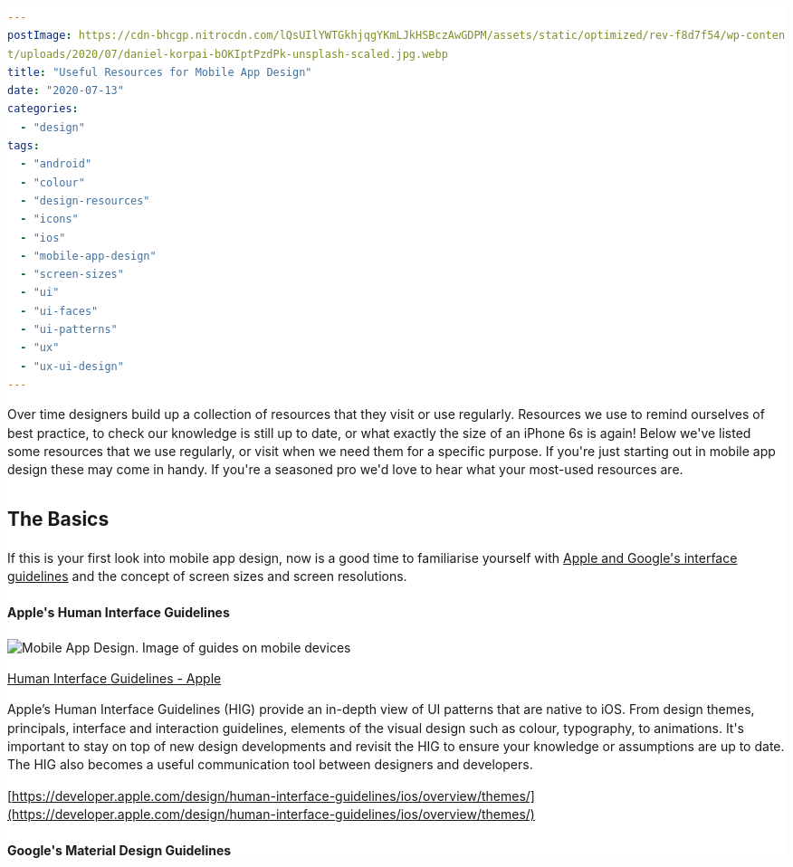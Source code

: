 ```yaml
---
postImage: https://cdn-bhcgp.nitrocdn.com/lQsUIlYWTGkhjqgYKmLJkHSBczAwGDPM/assets/static/optimized/rev-f8d7f54/wp-content/uploads/2020/07/daniel-korpai-bOKIptPzdPk-unsplash-scaled.jpg.webp
title: "Useful Resources for Mobile App Design"
date: "2020-07-13"
categories: 
  - "design"
tags: 
  - "android"
  - "colour"
  - "design-resources"
  - "icons"
  - "ios"
  - "mobile-app-design"
  - "screen-sizes"
  - "ui"
  - "ui-faces"
  - "ui-patterns"
  - "ux"
  - "ux-ui-design"
---
```


Over time designers build up a collection of resources that they visit or use regularly. Resources we use to remind ourselves of best practice, to check our knowledge is still up to date, or what exactly the size of an iPhone 6s is again! Below we've listed some resources that we use regularly, or visit when we need them for a specific purpose. If you're just starting out in mobile app design these may come in handy. If you're a seasoned pro we'd love to hear what your most-used resources are.  

## The Basics

If this is your first look into mobile app design, now is a good time to familiarise yourself with [Apple and Google's interface guidelines](https://tapadoo.com/ios-and-android-design-differences-and-why-they-matter/) and the concept of screen sizes and screen resolutions. 

#### Apple's Human Interface Guidelines

![Mobile App Design. Image of guides on mobile devices](https://tapadoo.com/wp-content/uploads/2020/07/iOS-Hero.svg)

[Human Interface Guidelines - Apple  
](https://developer.apple.com/design/human-interface-guidelines/ios/overview/themes/)

Apple’s Human Interface Guidelines (HIG) provide an in-depth view of UI patterns that are native to iOS. From design themes, principals, interface and interaction guidelines, elements of the visual design such as colour, typography, to animations. It's important to stay on top of new design developments and revisit the HIG to ensure your knowledge or assumptions are up to date. The HIG also becomes a useful communication tool between designers and developers.

[https://developer.apple.com/design/human-interface-guidelines/ios/overview/themes/](https://developer.apple.com/design/human-interface-guidelines/ios/overview/themes/)

#### Google's Material Design Guidelines
